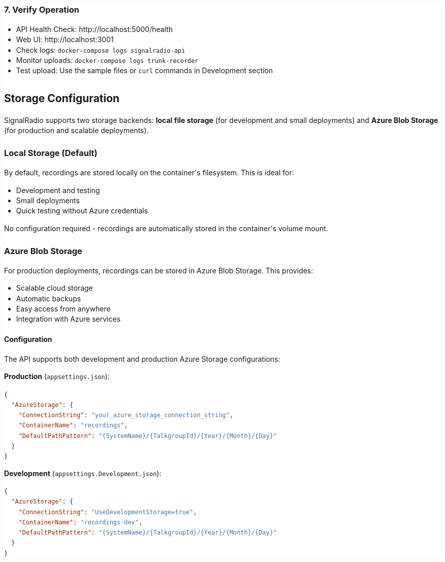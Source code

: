 ### 7. Verify Operation

- API Health Check: http://localhost:5000/health
- Web UI: http://localhost:3001
- Check logs: `docker-compose logs signalradio-api`
- Monitor uploads: `docker-compose logs trunk-recorder`
- Test upload: Use the sample files or `curl` commands in Development section

## Storage Configuration

SignalRadio supports two storage backends: **local file storage** (for development and small deployments) and **Azure Blob Storage** (for production and scalable deployments).

### Local Storage (Default)

By default, recordings are stored locally on the container's filesystem. This is ideal for:
- Development and testing
- Small deployments
- Quick testing without Azure credentials

No configuration required - recordings are automatically stored in the container's volume mount.

### Azure Blob Storage

For production deployments, recordings can be stored in Azure Blob Storage. This provides:
- Scalable cloud storage
- Automatic backups
- Easy access from anywhere
- Integration with Azure services

#### Configuration

The API supports both development and production Azure Storage configurations:

**Production** (`appsettings.json`):
```json
{
  "AzureStorage": {
    "ConnectionString": "your_azure_storage_connection_string",
    "ContainerName": "recordings",
    "DefaultPathPattern": "{SystemName}/{TalkgroupId}/{Year}/{Month}/{Day}"
  }
}
```

**Development** (`appsettings.Development.json`):
```json
{
  "AzureStorage": {
    "ConnectionString": "UseDevelopmentStorage=true",
    "ContainerName": "recordings-dev",
    "DefaultPathPattern": "{SystemName}/{TalkgroupId}/{Year}/{Month}/{Day}"
  }
}
```
